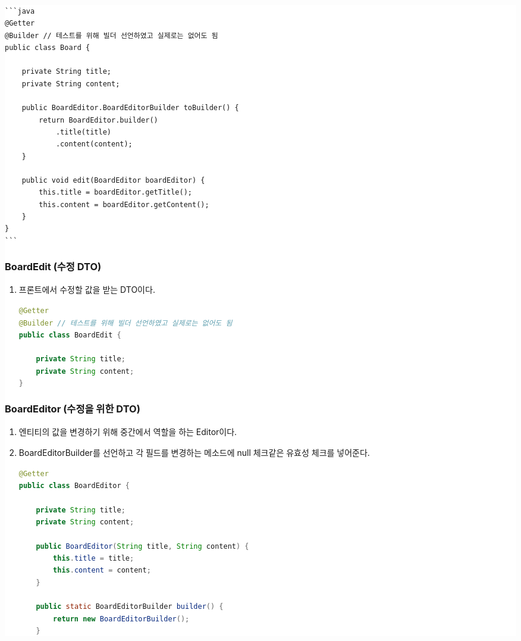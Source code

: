    ```java
    @Getter
    @Builder // 테스트를 위해 빌더 선언하였고 실제로는 없어도 됨
    public class Board {
    
    	private String title;
    	private String content;
    
    	public BoardEditor.BoardEditorBuilder toBuilder() {
    		return BoardEditor.builder()
    			.title(title)
    			.content(content);
    	}
    
    	public void edit(BoardEditor boardEditor) {
    		this.title = boardEditor.getTitle();
    		this.content = boardEditor.getContent();
    	}
    }
    ```
    

### BoardEdit (수정 DTO)

1. 프론트에서 수정할 값을 받는 DTO이다.
    
    ```java
    @Getter
    @Builder // 테스트를 위해 빌더 선언하였고 실제로는 없어도 됨
    public class BoardEdit {
    
    	private String title;
    	private String content;
    }
    ```
    

### BoardEditor (수정을 위한 DTO)

1. 엔티티의 값을 변경하기 위해 중간에서 역할을 하는 Editor이다.
2. BoardEditorBuilder를 선언하고 각 필드를 변경하는 메소드에 null 체크같은 유효성 체크를 넣어준다.
    
    ```java
    @Getter
    public class BoardEditor {
    
    	private String title;
    	private String content;
    
    	public BoardEditor(String title, String content) {
    		this.title = title;
    		this.content = content;
    	}
    
    	public static BoardEditorBuilder builder() {
    		return new BoardEditorBuilder();
    	}
    